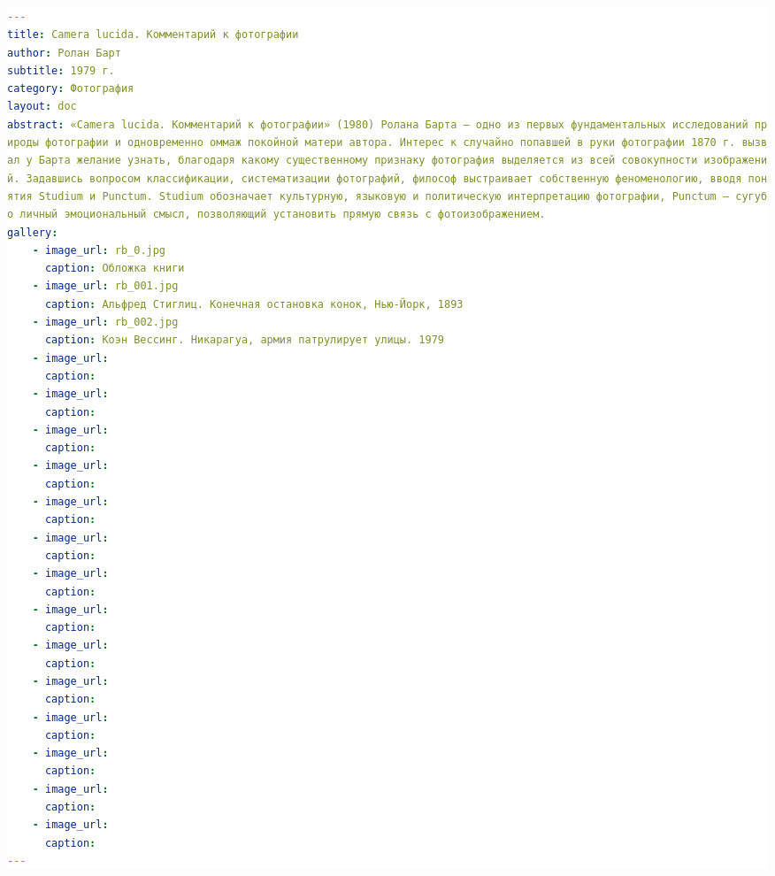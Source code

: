 ```yaml
---
title: Camera lucida. Комментарий к фотографии
author: Ролан Барт
subtitle: 1979 г.
category: Фотография
layout: doc
abstract: «Camera lucida. Комментарий к фотографии» (1980) Ролана Барта — одно из первых фундаментальных исследований природы фотографии и одновременно оммаж покойной матери автора. Интерес к случайно попавшей в руки фотографии 1870 г. вызвал у Барта желание узнать, благодаря какому существенному признаку фотография выделяется из всей совокупности изображений. Задавшись вопросом классификации, систематизации фотографий, философ выстраивает собственную феноменологию, вводя понятия Studium и Punctum. Studium обозначает культурную, языковую и политическую интерпретацию фотографии, Punctum — сугубо личный эмоциональный смысл, позволяющий установить прямую связь с фотоизображением.
gallery:
    - image_url: rb_0.jpg
      caption: Обложка книги
    - image_url: rb_001.jpg
      caption: Альфред Стиглиц. Конечная остановка конок, Нью-Йорк, 1893
    - image_url: rb_002.jpg
      caption: Коэн Вессинг. Никарагуа, армия патрулирует улицы. 1979
    - image_url: 
      caption: 
    - image_url: 
      caption: 
    - image_url: 
      caption: 
    - image_url: 
      caption: 
    - image_url: 
      caption: 
    - image_url: 
      caption: 
    - image_url: 
      caption: 
    - image_url: 
      caption: 
    - image_url: 
      caption: 
    - image_url: 
      caption: 
    - image_url: 
      caption: 
    - image_url: 
      caption: 
    - image_url: 
      caption: 
    - image_url: 
      caption: 
---
```
